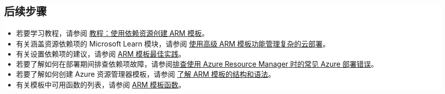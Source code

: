## <a name="next-steps"></a>后续步骤

* 若要学习教程，请参阅 [教程：使用依赖资源创建 ARM 模板](template-tutorial-create-templates-with-dependent-resources.md)。
* 有关涵盖资源依赖项的 Microsoft Learn 模块，请参阅 [使用高级 ARM 模板功能管理复杂的云部署](/learn/modules/manage-deployments-advanced-arm-template-features/)。
* 有关设置依赖项的建议，请参阅 [ARM 模板最佳实践](template-best-practices.md)。
* 若要了解如何在部署期间排查依赖项故障，请参阅[排查使用 Azure Resource Manager 时的常见 Azure 部署错误](common-deployment-errors.md)。
* 若要了解如何创建 Azure 资源管理器模板，请参阅 [了解 ARM 模板的结构和语法](template-syntax.md)。
* 有关模板中可用函数的列表，请参阅 [ARM 模板函数](template-functions.md)。
